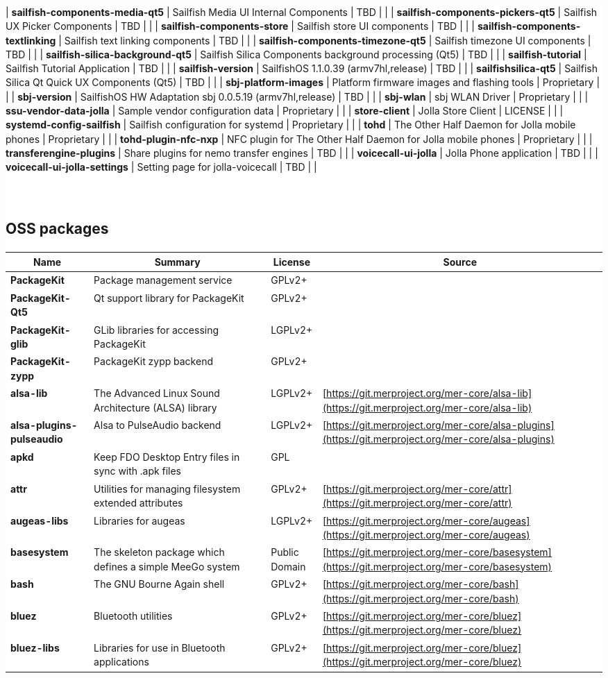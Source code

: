 | **sailfish-components-media-qt5** | Sailfish Media UI Internal Components | TBD |     |
| **sailfish-components-pickers-qt5** | Sailfish UX Picker Components | TBD |     |
| **sailfish-components-store** | Sailfish store UI components | TBD |     |
| **sailfish-components-textlinking** | Sailfish text linking components | TBD |     |
| **sailfish-components-timezone-qt5** | Sailfish timezone UI components | TBD |     |
| **sailfish-silica-background-qt5** | Sailfish Silica Components background processing (Qt5) | TBD |     |
| **sailfish-tutorial** | Sailfish Tutorial Application | TBD |     |
| **sailfish-version** | SailfishOS 1.1.0.39 (armv7hl,release) | TBD |     |
| **sailfishsilica-qt5** | Sailfish Silica Qt Quick UX Components (Qt5) | TBD |     |
| **sbj-platform-images** | Platform firmware images and flashing tools | Proprietary |     |
| **sbj-version** | SailfishOS HW Adaptation sbj 0.0.5.19 (armv7hl,release) | TBD |     |
| **sbj-wlan** | sbj WLAN Driver | Proprietary |     |
| **ssu-vendor-data-jolla** | Sample vendor configuration data | Proprietary |     |
| **store-client** | Jolla Store Client | LICENSE |     |
| **systemd-config-sailfish** | Sailfish configuration for systemd | Proprietary |     |
| **tohd** | The Other Half Daemon for Jolla mobile phones | Proprietary |     |
| **tohd-plugin-nfc-nxp** | NFC plugin for The Other Half Daemon for Jolla mobile phones | Proprietary |     |
| **transferengine-plugins** | Share plugins for nemo transfer engines | TBD |     |
| **voicecall-ui-jolla** | Jolla Phone application | TBD |     |
| **voicecall-ui-jolla-settings** | Setting page for jolla-voicecall | TBD |     |

<br />

## OSS packages

| **Name** | **Summary** | **License** | **Source** |
| --- | --- | --- | --- |
| **PackageKit** | Package management service | GPLv2+ |     |
| **PackageKit-Qt5** | Qt support library for PackageKit | GPLv2+ |     |
| **PackageKit-glib** | GLib libraries for accessing PackageKit | LGPLv2+ |     |
| **PackageKit-zypp** | PackageKit zypp backend | GPLv2+ |     |
| **alsa-lib** | The Advanced Linux Sound Architecture (ALSA) library | LGPLv2+ | [https://git.merproject.org/mer-core/alsa-lib](https://git.merproject.org/mer-core/alsa-lib) |
| **alsa-plugins-pulseaudio** | Alsa to PulseAudio backend | LGPLv2+ | [https://git.merproject.org/mer-core/alsa-plugins](https://git.merproject.org/mer-core/alsa-plugins) |
| **apkd** | Keep FDO Desktop Entry files in sync with .apk files | GPL |     |
| **attr** | Utilities for managing filesystem extended attributes | GPLv2+ | [https://git.merproject.org/mer-core/attr](https://git.merproject.org/mer-core/attr) |
| **augeas-libs** | Libraries for augeas | LGPLv2+ | [https://git.merproject.org/mer-core/augeas](https://git.merproject.org/mer-core/augeas) |
| **basesystem** | The skeleton package which defines a simple MeeGo system | Public Domain | [https://git.merproject.org/mer-core/basesystem](https://git.merproject.org/mer-core/basesystem) |
| **bash** | The GNU Bourne Again shell | GPLv2+ | [https://git.merproject.org/mer-core/bash](https://git.merproject.org/mer-core/bash) |
| **bluez** | Bluetooth utilities | GPLv2+ | [https://git.merproject.org/mer-core/bluez](https://git.merproject.org/mer-core/bluez) |
| **bluez-libs** | Libraries for use in Bluetooth applications | GPLv2+ | [https://git.merproject.org/mer-core/bluez](https://git.merproject.org/mer-core/bluez) |